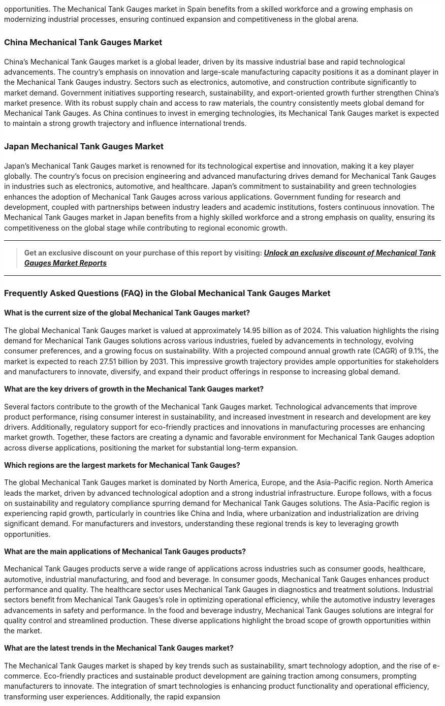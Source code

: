 opportunities. The Mechanical Tank Gauges market in Spain benefits from a skilled workforce and a growing emphasis on modernizing industrial processes, ensuring continued expansion and competitiveness in the global arena.</p><h3>China Mechanical Tank Gauges Market</h3><p>China&rsquo;s Mechanical Tank Gauges market is a global leader, driven by its massive industrial base and rapid technological advancements. The country&rsquo;s emphasis on innovation and large-scale manufacturing capacity positions it as a dominant player in the Mechanical Tank Gauges industry. Sectors such as electronics, automotive, and construction contribute significantly to market demand. Government initiatives supporting research, sustainability, and export-oriented growth further strengthen China&rsquo;s market presence. With its robust supply chain and access to raw materials, the country consistently meets global demand for Mechanical Tank Gauges. As China continues to invest in emerging technologies, its Mechanical Tank Gauges market is expected to maintain a strong growth trajectory and influence international trends.</p><h3>Japan Mechanical Tank Gauges Market</h3><p>Japan&rsquo;s Mechanical Tank Gauges market is renowned for its technological expertise and innovation, making it a key player globally. The country&rsquo;s focus on precision engineering and advanced manufacturing drives demand for Mechanical Tank Gauges in industries such as electronics, automotive, and healthcare. Japan&rsquo;s commitment to sustainability and green technologies enhances the adoption of Mechanical Tank Gauges across various applications. Government funding for research and development, coupled with partnerships between industry leaders and academic institutions, fosters continuous innovation. The Mechanical Tank Gauges market in Japan benefits from a highly skilled workforce and a strong emphasis on quality, ensuring its competitiveness on the global stage while contributing to regional economic growth.</p><hr /><blockquote><p><strong>Get an exclusive discount on your purchase of this report by visiting: <em><a href="://marketresearchpulse.com/ask-for-discount/70236?utm_source=Github&amp;utm_medium=0111">Unlock an exclusive discount of Mechanical Tank Gauges Market Reports</a></em>&nbsp;</strong></p></blockquote><hr /><h3>Frequently Asked Questions (FAQ) in the Global Mechanical Tank Gauges Market</h3><p><strong>What is the current size of the global Mechanical Tank Gauges market?</strong></p><p>The global Mechanical Tank Gauges market is valued at approximately 14.95 billion as of 2024. This valuation highlights the rising demand for Mechanical Tank Gauges solutions across various industries, fueled by advancements in technology, evolving consumer preferences, and a growing focus on sustainability. With a projected compound annual growth rate (CAGR) of 9.1%, the market is expected to reach 27.51 billion by 2031. This impressive growth trajectory provides ample opportunities for stakeholders and manufacturers to innovate, diversify, and expand their product offerings in response to increasing global demand.</p><p><strong>What are the key drivers of growth in the Mechanical Tank Gauges market?</strong></p><p>Several factors contribute to the growth of the Mechanical Tank Gauges market. Technological advancements that improve product performance, rising consumer interest in sustainability, and increased investment in research and development are key drivers. Additionally, regulatory support for eco-friendly practices and innovations in manufacturing processes are enhancing market growth. Together, these factors are creating a dynamic and favorable environment for Mechanical Tank Gauges adoption across diverse applications, positioning the market for substantial long-term expansion.</p><p><strong>Which regions are the largest markets for Mechanical Tank Gauges?</strong></p><p>The global Mechanical Tank Gauges market is dominated by North America, Europe, and the Asia-Pacific region. North America leads the market, driven by advanced technological adoption and a strong industrial infrastructure. Europe follows, with a focus on sustainability and regulatory compliance spurring demand for Mechanical Tank Gauges solutions. The Asia-Pacific region is experiencing rapid growth, particularly in countries like China and India, where urbanization and industrialization are driving significant demand. For manufacturers and investors, understanding these regional trends is key to leveraging growth opportunities.</p><p><strong>What are the main applications of Mechanical Tank Gauges products?</strong></p><p>Mechanical Tank Gauges products serve a wide range of applications across industries such as consumer goods, healthcare, automotive, industrial manufacturing, and food and beverage. In consumer goods, Mechanical Tank Gauges enhances product performance and quality. The healthcare sector uses Mechanical Tank Gauges in diagnostics and treatment solutions. Industrial sectors benefit from Mechanical Tank Gauges&rsquo;s role in optimizing operational efficiency, while the automotive industry leverages advancements in safety and performance. In the food and beverage industry, Mechanical Tank Gauges solutions are integral for quality control and streamlined production. These diverse applications highlight the broad scope of growth opportunities within the market.</p><p><strong>What are the latest trends in the Mechanical Tank Gauges market?</strong></p><p>The Mechanical Tank Gauges market is shaped by key trends such as sustainability, smart technology adoption, and the rise of e-commerce. Eco-friendly practices and sustainable product development are gaining traction among consumers, prompting manufacturers to innovate. The integration of smart technologies is enhancing product functionality and operational efficiency, transforming user experiences. Additionally, the rapid expansion